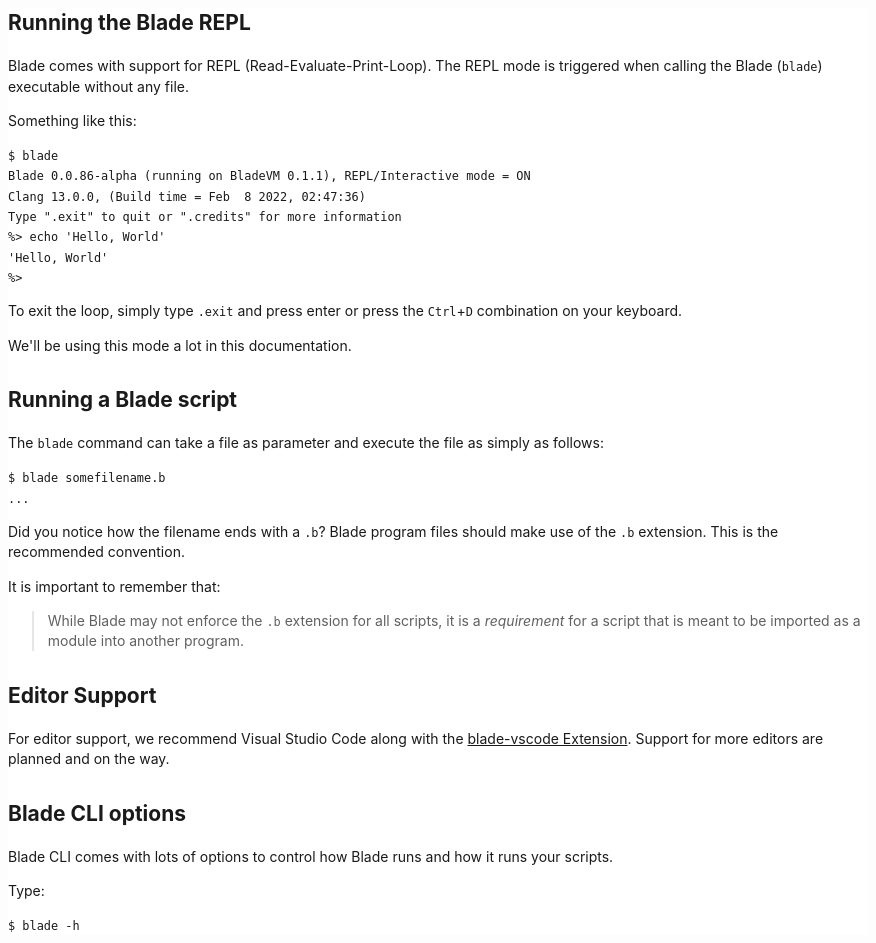 
## Running the Blade REPL

Blade comes with support for REPL (Read-Evaluate-Print-Loop). The REPL mode is triggered when calling the Blade (`blade`) executable without any file.

Something like this:

```terminal
$ blade
Blade 0.0.86-alpha (running on BladeVM 0.1.1), REPL/Interactive mode = ON
Clang 13.0.0, (Build time = Feb  8 2022, 02:47:36)
Type ".exit" to quit or ".credits" for more information
%> echo 'Hello, World'
'Hello, World'
%> 
```

To exit the loop, simply type `.exit` and press enter or press the `Ctrl`+`D` combination on your keyboard.

We'll be using this mode a lot in this documentation.


## Running a Blade script

The `blade` command can take a file as parameter and execute the file as simply as follows:

```terminal
$ blade somefilename.b
...
```

Did you notice how the filename ends with a `.b`? Blade program files should make use of the `.b` extension. This is the recommended convention. 

It is important to remember that:

> While Blade may not enforce the `.b` extension for all scripts, it is a _requirement_ for a script that is meant to be imported as a module into another program.


## Editor Support

For editor support, we recommend Visual Studio Code along with the [blade-vscode Extension](https://marketplace.visualstudio.com/items?itemName=blade-lang.blade-vscode). 
Support for more editors are planned and on the way.


## Blade CLI options

Blade CLI comes with lots of options to control how Blade runs and how it runs
your scripts.

Type:

```terminal
$ blade -h
```
